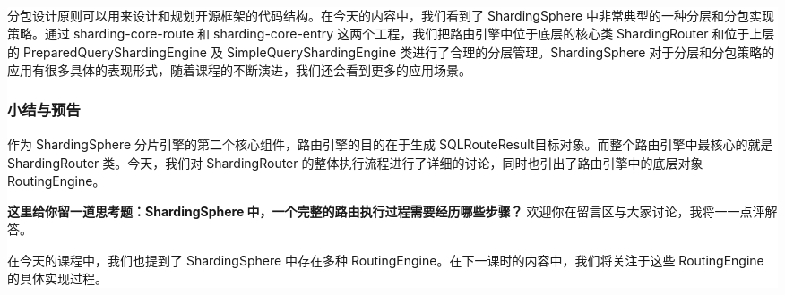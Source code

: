 分包设计原则可以用来设计和规划开源框架的代码结构。在今天的内容中，我们看到了 ShardingSphere 中非常典型的一种分层和分包实现策略。通过 sharding-core-route 和 sharding-core-entry 这两个工程，我们把路由引擎中位于底层的核心类 ShardingRouter 和位于上层的 PreparedQueryShardingEngine 及 SimpleQueryShardingEngine 类进行了合理的分层管理。ShardingSphere 对于分层和分包策略的应用有很多具体的表现形式，随着课程的不断演进，我们还会看到更多的应用场景。

### 小结与预告

作为 ShardingSphere 分片引擎的第二个核心组件，路由引擎的目的在于生成 SQLRouteResult目标对象。而整个路由引擎中最核心的就是 ShardingRouter 类。今天，我们对 ShardingRouter 的整体执行流程进行了详细的讨论，同时也引出了路由引擎中的底层对象 RoutingEngine。

**这里给你留一道思考题：ShardingSphere 中，一个完整的路由执行过程需要经历哪些步骤？** 欢迎你在留言区与大家讨论，我将一一点评解答。

在今天的课程中，我们也提到了 ShardingSphere 中存在多种 RoutingEngine。在下一课时的内容中，我们将关注于这些 RoutingEngine 的具体实现过程。
